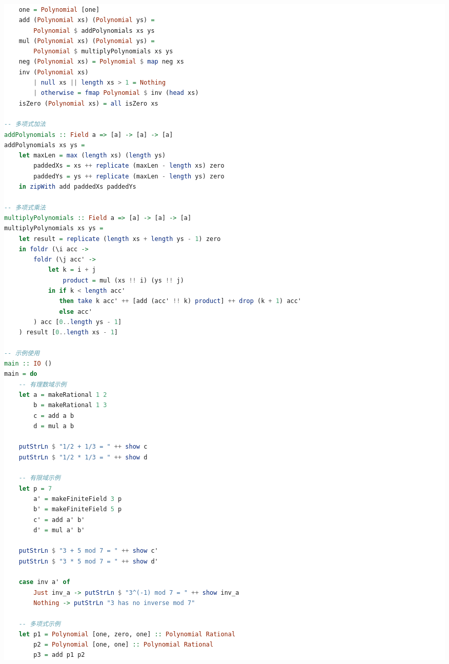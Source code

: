 ```haskell
    one = Polynomial [one]
    add (Polynomial xs) (Polynomial ys) = 
        Polynomial $ addPolynomials xs ys
    mul (Polynomial xs) (Polynomial ys) = 
        Polynomial $ multiplyPolynomials xs ys
    neg (Polynomial xs) = Polynomial $ map neg xs
    inv (Polynomial xs)
        | null xs || length xs > 1 = Nothing
        | otherwise = fmap Polynomial $ inv (head xs)
    isZero (Polynomial xs) = all isZero xs

-- 多项式加法
addPolynomials :: Field a => [a] -> [a] -> [a]
addPolynomials xs ys = 
    let maxLen = max (length xs) (length ys)
        paddedXs = xs ++ replicate (maxLen - length xs) zero
        paddedYs = ys ++ replicate (maxLen - length ys) zero
    in zipWith add paddedXs paddedYs

-- 多项式乘法
multiplyPolynomials :: Field a => [a] -> [a] -> [a]
multiplyPolynomials xs ys = 
    let result = replicate (length xs + length ys - 1) zero
    in foldr (\i acc -> 
        foldr (\j acc' -> 
            let k = i + j
                product = mul (xs !! i) (ys !! j)
            in if k < length acc' 
               then take k acc' ++ [add (acc' !! k) product] ++ drop (k + 1) acc'
               else acc'
        ) acc [0..length ys - 1]
    ) result [0..length xs - 1]

-- 示例使用
main :: IO ()
main = do
    -- 有理数域示例
    let a = makeRational 1 2
        b = makeRational 1 3
        c = add a b
        d = mul a b
    
    putStrLn $ "1/2 + 1/3 = " ++ show c
    putStrLn $ "1/2 * 1/3 = " ++ show d
    
    -- 有限域示例
    let p = 7
        a' = makeFiniteField 3 p
        b' = makeFiniteField 5 p
        c' = add a' b'
        d' = mul a' b'
    
    putStrLn $ "3 + 5 mod 7 = " ++ show c'
    putStrLn $ "3 * 5 mod 7 = " ++ show d'
    
    case inv a' of
        Just inv_a -> putStrLn $ "3^(-1) mod 7 = " ++ show inv_a
        Nothing -> putStrLn "3 has no inverse mod 7"
    
    -- 多项式示例
    let p1 = Polynomial [one, zero, one] :: Polynomial Rational
        p2 = Polynomial [one, one] :: Polynomial Rational
        p3 = add p1 p2
```